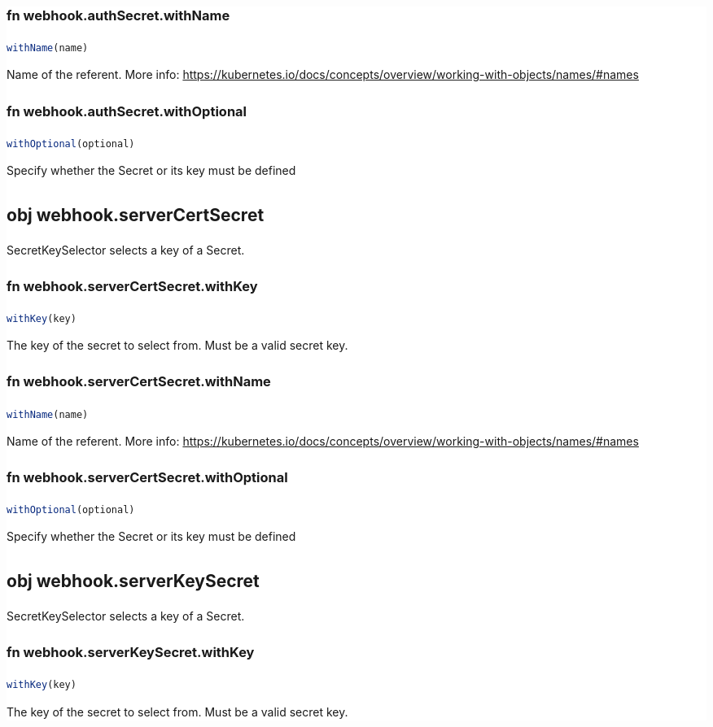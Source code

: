 ### fn webhook.authSecret.withName

```ts
withName(name)
```

Name of the referent. More info: https://kubernetes.io/docs/concepts/overview/working-with-objects/names/#names

### fn webhook.authSecret.withOptional

```ts
withOptional(optional)
```

Specify whether the Secret or its key must be defined

## obj webhook.serverCertSecret

SecretKeySelector selects a key of a Secret.

### fn webhook.serverCertSecret.withKey

```ts
withKey(key)
```

The key of the secret to select from.  Must be a valid secret key.

### fn webhook.serverCertSecret.withName

```ts
withName(name)
```

Name of the referent. More info: https://kubernetes.io/docs/concepts/overview/working-with-objects/names/#names

### fn webhook.serverCertSecret.withOptional

```ts
withOptional(optional)
```

Specify whether the Secret or its key must be defined

## obj webhook.serverKeySecret

SecretKeySelector selects a key of a Secret.

### fn webhook.serverKeySecret.withKey

```ts
withKey(key)
```

The key of the secret to select from.  Must be a valid secret key.
